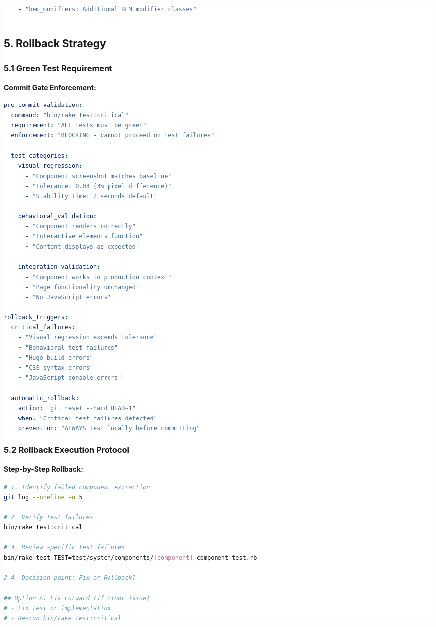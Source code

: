 ```yaml
    - "bem_modifiers: Additional BEM modifier classes"
```

---

## 5. Rollback Strategy

### 5.1 Green Test Requirement

**Commit Gate Enforcement:**
```yaml
pre_commit_validation:
  command: "bin/rake test:critical"
  requirement: "ALL tests must be green"
  enforcement: "BLOCKING - cannot proceed on test failures"

  test_categories:
    visual_regression:
      - "Component screenshot matches baseline"
      - "Tolerance: 0.03 (3% pixel difference)"
      - "Stability time: 2 seconds default"

    behavioral_validation:
      - "Component renders correctly"
      - "Interactive elements function"
      - "Content displays as expected"

    integration_validation:
      - "Component works in production context"
      - "Page functionality unchanged"
      - "No JavaScript errors"

rollback_triggers:
  critical_failures:
    - "Visual regression exceeds tolerance"
    - "Behavioral test failures"
    - "Hugo build errors"
    - "CSS syntax errors"
    - "JavaScript console errors"

  automatic_rollback:
    action: "git reset --hard HEAD~1"
    when: "Critical test failures detected"
    prevention: "ALWAYS test locally before committing"
```

### 5.2 Rollback Execution Protocol

**Step-by-Step Rollback:**
```bash
# 1. Identify failed component extraction
git log --oneline -n 5

# 2. Verify test failures
bin/rake test:critical

# 3. Review specific test failures
bin/rake test TEST=test/system/components/[component]_component_test.rb

# 4. Decision point: Fix or Rollback?

## Option A: Fix Forward (if minor issue)
# - Fix test or implementation
# - Re-run bin/rake test:critical
```